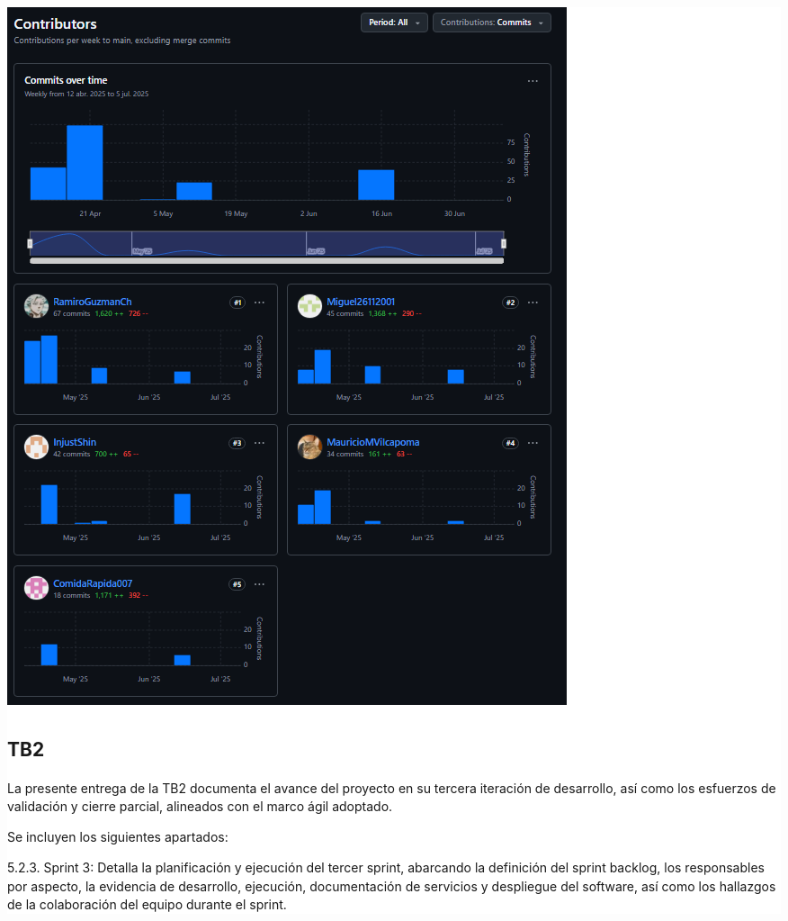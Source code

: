 ![TPWEB1](./assets/TPWEB1.png)

## TB2
La presente entrega de la TB2 documenta el avance del proyecto en su tercera iteración de desarrollo, así como los esfuerzos de validación y cierre parcial, alineados con el marco ágil adoptado.

Se incluyen los siguientes apartados:

5.2.3. Sprint 3: Detalla la planificación y ejecución del tercer sprint, abarcando la definición del sprint backlog, los responsables por aspecto, la evidencia de desarrollo, ejecución, documentación de servicios y despliegue del software, así como los hallazgos de la colaboración del equipo durante el sprint.

